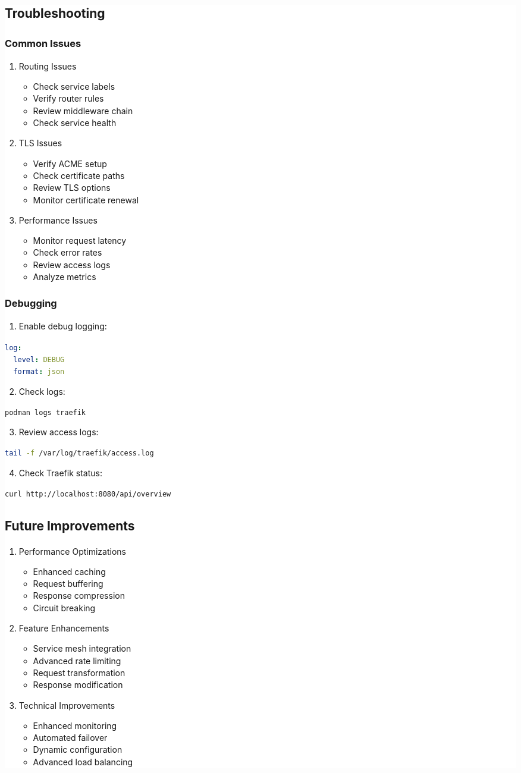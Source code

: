 ## Troubleshooting

### Common Issues

1. Routing Issues
   - Check service labels
   - Verify router rules
   - Review middleware chain
   - Check service health

2. TLS Issues
   - Verify ACME setup
   - Check certificate paths
   - Review TLS options
   - Monitor certificate renewal

3. Performance Issues
   - Monitor request latency
   - Check error rates
   - Review access logs
   - Analyze metrics

### Debugging

1. Enable debug logging:
```yaml
log:
  level: DEBUG
  format: json
```

2. Check logs:
```bash
podman logs traefik
```

3. Review access logs:
```bash
tail -f /var/log/traefik/access.log
```

4. Check Traefik status:
```bash
curl http://localhost:8080/api/overview
```

## Future Improvements

1. Performance Optimizations
   - Enhanced caching
   - Request buffering
   - Response compression
   - Circuit breaking

2. Feature Enhancements
   - Service mesh integration
   - Advanced rate limiting
   - Request transformation
   - Response modification

3. Technical Improvements
   - Enhanced monitoring
   - Automated failover
   - Dynamic configuration
   - Advanced load balancing